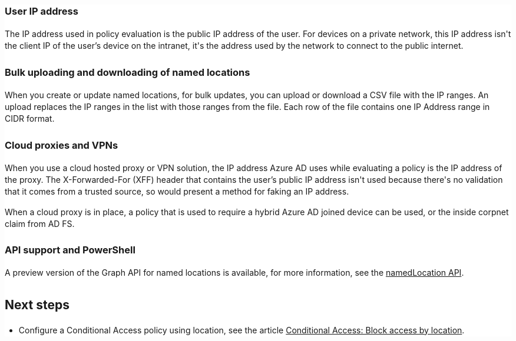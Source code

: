 ### User IP address

The IP address used in policy evaluation is the public IP address of the user. For devices on a private network, this IP address isn't the client IP of the user’s device on the intranet, it's the address used by the network to connect to the public internet.

### Bulk uploading and downloading of named locations

When you create or update named locations, for bulk updates, you can upload or download a CSV file with the IP ranges. An upload replaces the IP ranges in the list with those ranges from the file. Each row of the file contains one IP Address range in CIDR format.

### Cloud proxies and VPNs

When you use a cloud hosted proxy or VPN solution, the IP address Azure AD uses while evaluating a policy is the IP address of the proxy. The X-Forwarded-For (XFF) header that contains the user’s public IP address isn't used because there's no validation that it comes from a trusted source, so would present a method for faking an IP address.

When a cloud proxy is in place, a policy that is used to require a hybrid Azure AD joined device can be used, or the inside corpnet claim from AD FS.

### API support and PowerShell

A preview version of the Graph API for named locations is available, for more information, see the [namedLocation API](/graph/api/resources/namedlocation).

## Next steps

- Configure a Conditional Access policy using location, see the article [Conditional Access: Block access by location](howto-conditional-access-policy-location.md).
